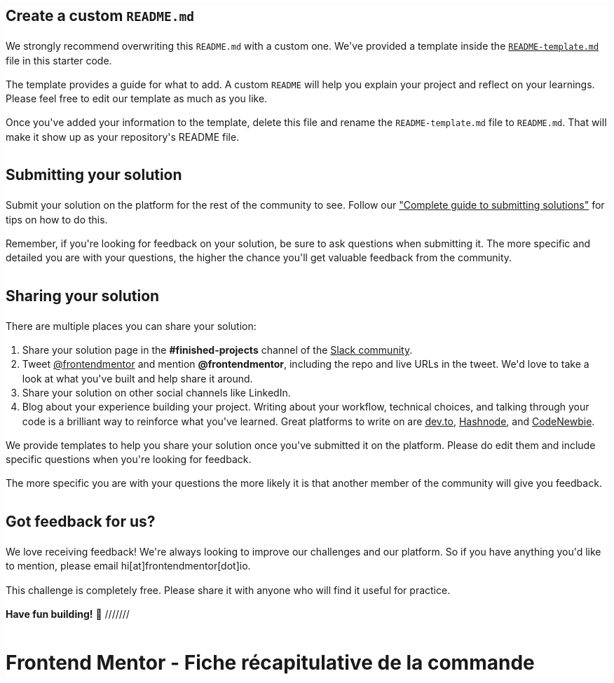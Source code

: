 ## Create a custom `README.md`

We strongly recommend overwriting this `README.md` with a custom one. We've provided a template inside the [`README-template.md`](./README-template.md) file in this starter code.

The template provides a guide for what to add. A custom `README` will help you explain your project and reflect on your learnings. Please feel free to edit our template as much as you like.

Once you've added your information to the template, delete this file and rename the `README-template.md` file to `README.md`. That will make it show up as your repository's README file.

## Submitting your solution

Submit your solution on the platform for the rest of the community to see. Follow our ["Complete guide to submitting solutions"](https://medium.com/frontend-mentor/a-complete-guide-to-submitting-solutions-on-frontend-mentor-ac6384162248) for tips on how to do this.

Remember, if you're looking for feedback on your solution, be sure to ask questions when submitting it. The more specific and detailed you are with your questions, the higher the chance you'll get valuable feedback from the community.

## Sharing your solution

There are multiple places you can share your solution:

1. Share your solution page in the **#finished-projects** channel of the [Slack community](https://www.frontendmentor.io/slack). 
2. Tweet [@frontendmentor](https://twitter.com/frontendmentor) and mention **@frontendmentor**, including the repo and live URLs in the tweet. We'd love to take a look at what you've built and help share it around.
3. Share your solution on other social channels like LinkedIn.
4. Blog about your experience building your project. Writing about your workflow, technical choices, and talking through your code is a brilliant way to reinforce what you've learned. Great platforms to write on are [dev.to](https://dev.to/), [Hashnode](https://hashnode.com/), and [CodeNewbie](https://community.codenewbie.org/).

We provide templates to help you share your solution once you've submitted it on the platform. Please do edit them and include specific questions when you're looking for feedback. 

The more specific you are with your questions the more likely it is that another member of the community will give you feedback.

## Got feedback for us?

We love receiving feedback! We're always looking to improve our challenges and our platform. So if you have anything you'd like to mention, please email hi[at]frontendmentor[dot]io.

This challenge is completely free. Please share it with anyone who will find it useful for practice.

**Have fun building!** 🚀
///////
# Frontend Mentor - Fiche récapitulative de la commande
